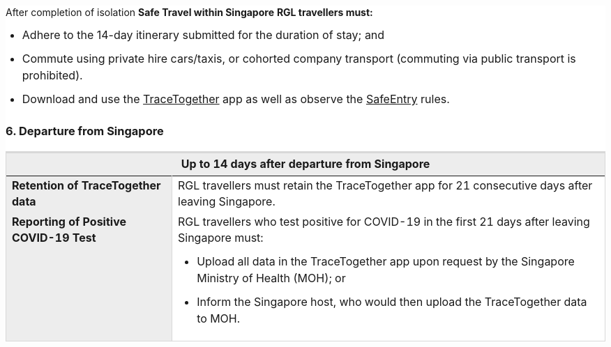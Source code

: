   <thead>
  <tr>
    <th colspan="2" style="font-size:16px;border-top:3px solid #D8D8D8; border-left:1px solid #D8D8D8; border-right:1px solid #D8D8D8; background-color:#EDEDED">After completion of isolation</th>
    <!-- <th>Scenarios</th>
   <th>Charging Policy for C+ treatment</th> -->
  </tr>
</thead>
  <tr>
    <td rowspan="1" style="font-size:16px;border-left:1px solid #D8D8D8; border-right:1px solid #D8D8D8; background-color:#EDEDED; border-bottom:1px solid #D8D8D8;"><b>Safe Travel within Singapore</b></td>
    <td style="font-size:16px;border-right:1px solid #D8D8D8;border-bottom:1px solid #D8D8D8;"><b>RGL travellers must:</b>  <ol style="margin-top:0px; list-style-type: disc;">
      <li style="font-size:16px; margin-top:10px; margin-bottom:0px;  line-height:1.5;">Adhere to the 14-day itinerary submitted for the duration of stay; and
</li>
       <li style="font-size:16px; margin-top:10px; margin-bottom:0px;  line-height:1.5;">Commute using private hire cars/taxis, or cohorted company transport (commuting via public transport is prohibited).
       </li>
       <li style="font-size:16px; margin-top:10px; margin-bottom:0px;  line-height:1.5;">Download and use the <a href="https://www.tracetogether.gov.sg/">TraceTogether</a> app as well as observe the <a href="https://www.safeentry.gov.sg/">SafeEntry</a> rules.
       </li>
      </ol>
 </td>
  </tr>
  </tbody>
  </table>

### 6. Departure from Singapore

<table>
<thead>
  <tr>
    <th colspan="2" style="font-size:16px; border-top:3px solid #D8D8D8; border-left:1px solid #D8D8D8; border-right:1px solid #D8D8D8; background-color:#EDEDED">Up to 14 days after departure from Singapore</th>
    <!-- <th>Scenarios</th>
   <th>Charging Policy for C+ treatment</th> -->
  </tr>
</thead>
<tbody>
  <tr>
    <td rowspan="1" style="font-size:16px;border-left:1px solid #D8D8D8; border-right:1px solid #D8D8D8; background-color:#EDEDED"><b>Retention of TraceTogether data</b></td>
    <td style="font-size:16px;border-right:1px solid #D8D8D8;">RGL travellers must retain the TraceTogether app for 21 consecutive days after leaving Singapore.
 </td>
  </tr>
  <tr>
    <td rowspan="1" style="font-size:16px;border-left:1px solid #D8D8D8; border-right:1px solid #D8D8D8;border-bottom:1px solid #D8D8D8; background-color:#EDEDED"><b>Reporting of Positive COVID-19 Test</b></td>
    <td style="font-size:16px;border-right:1px solid #D8D8D8;border-bottom:1px solid #D8D8D8;">RGL travellers who test positive for COVID-19 in the first 21 days after leaving Singapore must:  <ol style="margin-top:0px; list-style-type: disc;">
      <li style="font-size:16px; margin-top:10px; margin-bottom:0px;  line-height:1.5;">Upload all data in the TraceTogether app upon request by the Singapore Ministry of Health (MOH); or
</li>
       <li style="font-size:16px; margin-top:10px; margin-bottom:0px;  line-height:1.5;">Inform the Singapore host, who would then upload the TraceTogether data to MOH.
       </li></ol>
 </td>